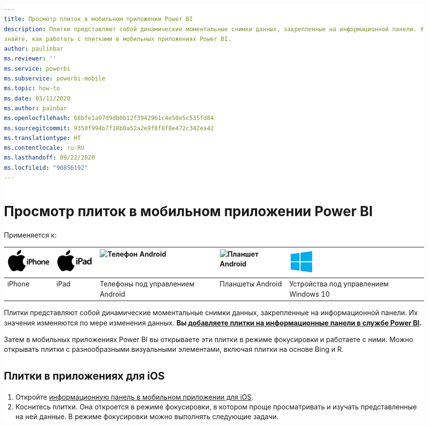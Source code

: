 ```yaml
---
title: Просмотр плиток в мобильном приложении Power BI
description: Плитки представляют собой динамические моментальные снимки данных, закрепленные на информационной панели. Узнайте, как работать с плитками в мобильных приложениях Power BI.
author: paulinbar
ms.reviewer: ''
ms.service: powerbi
ms.subservice: powerbi-mobile
ms.topic: how-to
ms.date: 03/11/2020
ms.author: painbar
ms.openlocfilehash: 68bfe1a97d9db0b12f3942961c4e50e5c535fd84
ms.sourcegitcommit: 9350f994b7f18b0a52a2e9f8f8f8e472c342ea42
ms.translationtype: HT
ms.contentlocale: ru-RU
ms.lasthandoff: 09/22/2020
ms.locfileid: "90856192"
---
```

# <a name="explore-tiles-in-the-power-bi-mobile-apps"></a>Просмотр плиток в мобильном приложении Power BI
Применяется к:

| ![iPhone](./media/mobile-tiles-in-the-mobile-apps/iphone-logo-50-px.png) | ![iPad](./media/mobile-tiles-in-the-mobile-apps/ipad-logo-50-px.png) | ![Телефон Android](./media/mobile-tiles-in-the-mobile-apps/android-phone-logo-50-px.png) | ![Планшет Android](./media/mobile-tiles-in-the-mobile-apps/android-tablet-logo-50-px.png) | ![Устройства под управлением Windows 10](./media/mobile-tiles-in-the-mobile-apps/win-10-logo-50-px.png) |
|:--- |:--- |:--- |:--- |:--- |
| iPhone |iPad |Телефоны под управлением Android |Планшеты Android |Устройства под управлением Windows 10 |

Плитки представляют собой динамические моментальные снимки данных, закрепленные на информационной панели. Их значения изменяются по мере изменения данных. **Вы [добавляете плитки на информационные панели в службе Power BI](../end-user-tiles.md).** 

Затем в мобильных приложениях Power BI вы открываете эти плитки в режиме фокусировки и работаете с ними. Можно открывать плитки с разнообразными визуальными элементами, включая плитки на основе Bing и R.

## <a name="tiles-in-the-ios-apps"></a>Плитки в приложениях для iOS

1. Откройте [информационную панель в мобильном приложении для iOS](mobile-apps-view-dashboard.md).
2. Коснитесь плитки. Она откроется в режиме фокусировки, в котором проще просматривать и изучать представленные на ней данные. В режиме фокусировки можно выполнять следующие задачи.
   